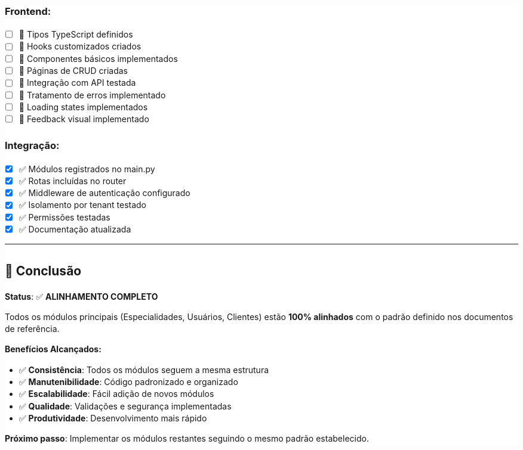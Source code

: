 ### **Frontend:**
- [ ] 🔄 Tipos TypeScript definidos
- [ ] 🔄 Hooks customizados criados
- [ ] 🔄 Componentes básicos implementados
- [ ] 🔄 Páginas de CRUD criadas
- [ ] 🔄 Integração com API testada
- [ ] 🔄 Tratamento de erros implementado
- [ ] 🔄 Loading states implementados
- [ ] 🔄 Feedback visual implementado

### **Integração:**
- [x] ✅ Módulos registrados no main.py
- [x] ✅ Rotas incluídas no router
- [x] ✅ Middleware de autenticação configurado
- [x] ✅ Isolamento por tenant testado
- [x] ✅ Permissões testadas
- [x] ✅ Documentação atualizada

---

## 🎉 **Conclusão**

**Status**: ✅ **ALINHAMENTO COMPLETO**

Todos os módulos principais (Especialidades, Usuários, Clientes) estão **100% alinhados** com o padrão definido nos documentos de referência.

**Benefícios Alcançados:**
- ✅ **Consistência**: Todos os módulos seguem a mesma estrutura
- ✅ **Manutenibilidade**: Código padronizado e organizado
- ✅ **Escalabilidade**: Fácil adição de novos módulos
- ✅ **Qualidade**: Validações e segurança implementadas
- ✅ **Produtividade**: Desenvolvimento mais rápido

**Próximo passo**: Implementar os módulos restantes seguindo o mesmo padrão estabelecido.
